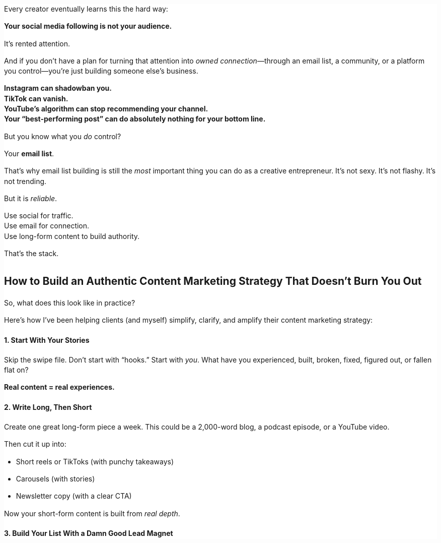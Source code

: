 Every creator eventually learns this the hard way:

**Your social media following is not your audience.**

It’s rented attention.

And if you don’t have a plan for turning that attention into _owned connection_—through an email list, a community, or a platform you control—you’re just building someone else’s business.

**Instagram can shadowban you.**  
**TikTok can vanish.**  
**YouTube’s algorithm can stop recommending your channel.**  
**Your “best-performing post” can do absolutely nothing for your bottom line.**

But you know what you _do_ control?

Your **email list**.

That’s why email list building is still the _most_ important thing you can do as a creative entrepreneur. It’s not sexy. It’s not flashy. It’s not trending.

But it is _reliable_.

Use social for traffic.  
Use email for connection.  
Use long-form content to build authority.

That’s the stack.

## How to Build an Authentic Content Marketing Strategy That Doesn’t Burn You Out

So, what does this look like in practice?

Here’s how I’ve been helping clients (and myself) simplify, clarify, and amplify their content marketing strategy:

#### 1. Start With Your Stories

Skip the swipe file. Don’t start with “hooks.”
Start with _you_. What have you experienced, built, broken, fixed, figured out, or fallen flat on?

**Real content = real experiences.**

#### 2. Write Long, Then Short

Create one great long-form piece a week.
This could be a 2,000-word blog, a podcast episode, or a YouTube video.

Then cut it up into:

- Short reels or TikToks (with punchy takeaways)

- Carousels (with stories)

- Newsletter copy (with a clear CTA)

Now your short-form content is built from _real depth_.

#### 3. Build Your List With a Damn Good Lead Magnet
